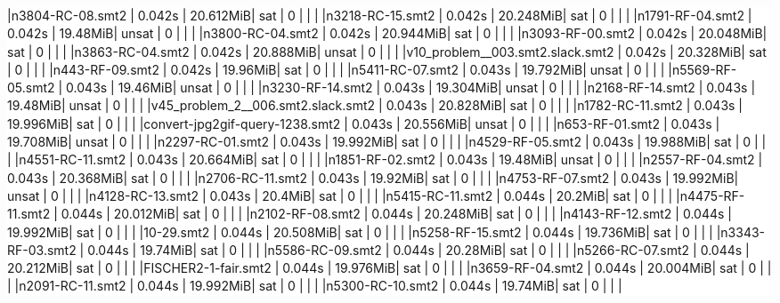 |n3804-RC-08.smt2                                             |    0.042s | 20.612MiB| sat | 0 |  |  |
|n3218-RC-15.smt2                                             |    0.042s | 20.248MiB| sat | 0 |  |  |
|n1791-RF-04.smt2                                             |    0.042s | 19.48MiB| unsat | 0 |  |  |
|n3800-RC-04.smt2                                             |    0.042s | 20.944MiB| sat | 0 |  |  |
|n3093-RF-00.smt2                                             |    0.042s | 20.048MiB| sat | 0 |  |  |
|n3863-RC-04.smt2                                             |    0.042s | 20.888MiB| unsat | 0 |  |  |
|v10_problem__003.smt2.slack.smt2                             |    0.042s | 20.328MiB| sat | 0 |  |  |
|n443-RF-09.smt2                                              |    0.042s | 19.96MiB| sat | 0 |  |  |
|n5411-RC-07.smt2                                             |    0.043s | 19.792MiB| unsat | 0 |  |  |
|n5569-RF-05.smt2                                             |    0.043s | 19.46MiB| unsat | 0 |  |  |
|n3230-RF-14.smt2                                             |    0.043s | 19.304MiB| unsat | 0 |  |  |
|n2168-RF-14.smt2                                             |    0.043s | 19.48MiB| unsat | 0 |  |  |
|v45_problem_2__006.smt2.slack.smt2                           |    0.043s | 20.828MiB| sat | 0 |  |  |
|n1782-RC-11.smt2                                             |    0.043s | 19.996MiB| sat | 0 |  |  |
|convert-jpg2gif-query-1238.smt2                              |    0.043s | 20.556MiB| unsat | 0 |  |  |
|n653-RF-01.smt2                                              |    0.043s | 19.708MiB| unsat | 0 |  |  |
|n2297-RC-01.smt2                                             |    0.043s | 19.992MiB| sat | 0 |  |  |
|n4529-RF-05.smt2                                             |    0.043s | 19.988MiB| sat | 0 |  |  |
|n4551-RC-11.smt2                                             |    0.043s | 20.664MiB| sat | 0 |  |  |
|n1851-RF-02.smt2                                             |    0.043s | 19.48MiB| unsat | 0 |  |  |
|n2557-RF-04.smt2                                             |    0.043s | 20.368MiB| sat | 0 |  |  |
|n2706-RC-11.smt2                                             |    0.043s | 19.92MiB| sat | 0 |  |  |
|n4753-RF-07.smt2                                             |    0.043s | 19.992MiB| unsat | 0 |  |  |
|n4128-RC-13.smt2                                             |    0.043s | 20.4MiB| sat | 0 |  |  |
|n5415-RC-11.smt2                                             |    0.044s | 20.2MiB| sat | 0 |  |  |
|n4475-RF-11.smt2                                             |    0.044s | 20.012MiB| sat | 0 |  |  |
|n2102-RF-08.smt2                                             |    0.044s | 20.248MiB| sat | 0 |  |  |
|n4143-RF-12.smt2                                             |    0.044s | 19.992MiB| sat | 0 |  |  |
|10-29.smt2                                                   |    0.044s | 20.508MiB| sat | 0 |  |  |
|n5258-RF-15.smt2                                             |    0.044s | 19.736MiB| sat | 0 |  |  |
|n3343-RF-03.smt2                                             |    0.044s | 19.74MiB| sat | 0 |  |  |
|n5586-RC-09.smt2                                             |    0.044s | 20.28MiB| sat | 0 |  |  |
|n5266-RC-07.smt2                                             |    0.044s | 20.212MiB| sat | 0 |  |  |
|FISCHER2-1-fair.smt2                                         |    0.044s | 19.976MiB| sat | 0 |  |  |
|n3659-RF-04.smt2                                             |    0.044s | 20.004MiB| sat | 0 |  |  |
|n2091-RC-11.smt2                                             |    0.044s | 19.992MiB| sat | 0 |  |  |
|n5300-RC-10.smt2                                             |    0.044s | 19.74MiB| sat | 0 |  |  |